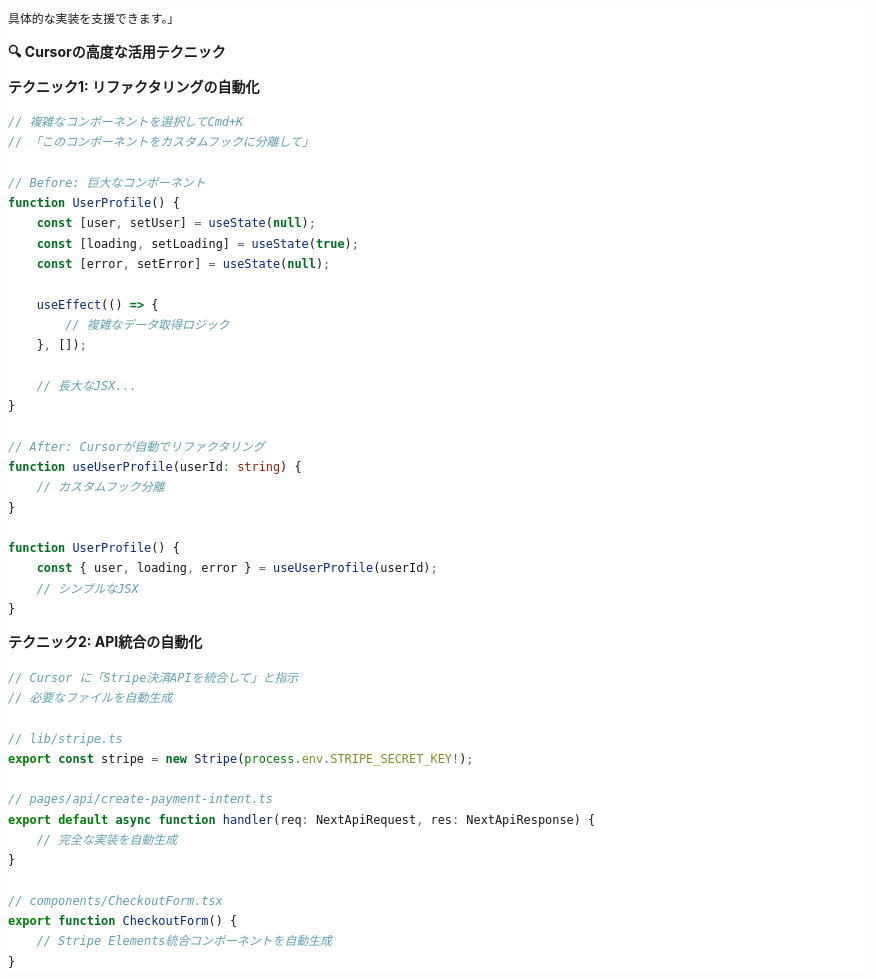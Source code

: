 ```
具体的な実装を支援できます。」
```

**🔍 Cursorの高度な活用テクニック**

**テクニック1: リファクタリングの自動化**
```typescript
// 複雑なコンポーネントを選択してCmd+K
// 「このコンポーネントをカスタムフックに分離して」

// Before: 巨大なコンポーネント
function UserProfile() {
    const [user, setUser] = useState(null);
    const [loading, setLoading] = useState(true);
    const [error, setError] = useState(null);
    
    useEffect(() => {
        // 複雑なデータ取得ロジック
    }, []);
    
    // 長大なJSX...
}

// After: Cursorが自動でリファクタリング
function useUserProfile(userId: string) {
    // カスタムフック分離
}

function UserProfile() {
    const { user, loading, error } = useUserProfile(userId);
    // シンプルなJSX
}
```

**テクニック2: API統合の自動化**
```typescript
// Cursor に「Stripe決済APIを統合して」と指示
// 必要なファイルを自動生成

// lib/stripe.ts
export const stripe = new Stripe(process.env.STRIPE_SECRET_KEY!);

// pages/api/create-payment-intent.ts  
export default async function handler(req: NextApiRequest, res: NextApiResponse) {
    // 完全な実装を自動生成
}

// components/CheckoutForm.tsx
export function CheckoutForm() {
    // Stripe Elements統合コンポーネントを自動生成
}
```
